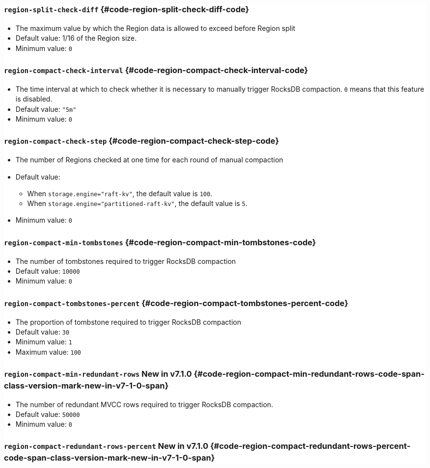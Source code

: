 ### <code>region-split-check-diff</code> {#code-region-split-check-diff-code}

-   The maximum value by which the Region data is allowed to exceed before Region split
-   Default value: 1/16 of the Region size.
-   Minimum value: `0`

### <code>region-compact-check-interval</code> {#code-region-compact-check-interval-code}

-   The time interval at which to check whether it is necessary to manually trigger RocksDB compaction. `0` means that this feature is disabled.
-   Default value: `"5m"`
-   Minimum value: `0`

### <code>region-compact-check-step</code> {#code-region-compact-check-step-code}

-   The number of Regions checked at one time for each round of manual compaction
-   Default value:

    -   When `storage.engine="raft-kv"`, the default value is `100`.
    -   When `storage.engine="partitioned-raft-kv"`, the default value is `5`.
-   Minimum value: `0`

### <code>region-compact-min-tombstones</code> {#code-region-compact-min-tombstones-code}

-   The number of tombstones required to trigger RocksDB compaction
-   Default value: `10000`
-   Minimum value: `0`

### <code>region-compact-tombstones-percent</code> {#code-region-compact-tombstones-percent-code}

-   The proportion of tombstone required to trigger RocksDB compaction
-   Default value: `30`
-   Minimum value: `1`
-   Maximum value: `100`

### <code>region-compact-min-redundant-rows</code> <span class="version-mark">New in v7.1.0</span> {#code-region-compact-min-redundant-rows-code-span-class-version-mark-new-in-v7-1-0-span}

-   The number of redundant MVCC rows required to trigger RocksDB compaction.
-   Default value: `50000`
-   Minimum value: `0`

### <code>region-compact-redundant-rows-percent</code> <span class="version-mark">New in v7.1.0</span> {#code-region-compact-redundant-rows-percent-code-span-class-version-mark-new-in-v7-1-0-span}
